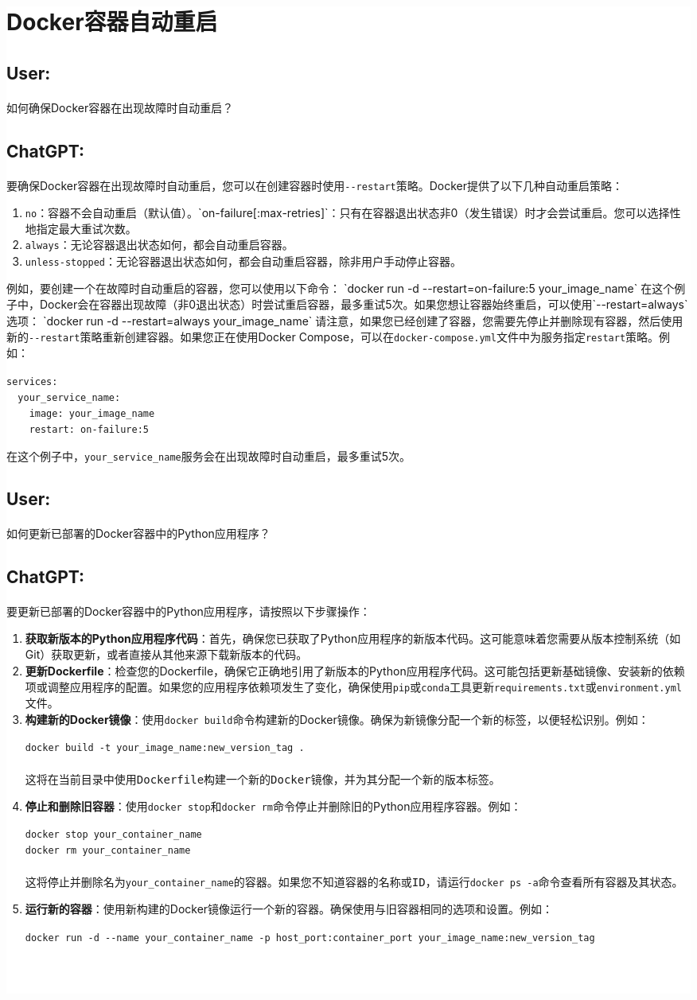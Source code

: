 # Docker容器自动重启

## User:

如何确保Docker容器在出现故障时自动重启？


## ChatGPT:

要确保Docker容器在出现故障时自动重启，您可以在创建容器时使用<code>--restart</code>策略。Docker提供了以下几种自动重启策略：
<ol><li><code>no</code>：容器不会自动重启（默认值）。`on-failure[:max-retries]`：只有在容器退出状态非0（发生错误）时才会尝试重启。您可以选择性地指定最大重试次数。</li><li><code>always</code>：无论容器退出状态如何，都会自动重启容器。</li><li><code>unless-stopped</code>：无论容器退出状态如何，都会自动重启容器，除非用户手动停止容器。</li></ol>
例如，要创建一个在故障时自动重启的容器，您可以使用以下命令：
`docker run -d --restart=on-failure:5 your_image_name`
在这个例子中，Docker会在容器出现故障（非0退出状态）时尝试重启容器，最多重试5次。如果您想让容器始终重启，可以使用`--restart=always`选项：
`docker run -d --restart=always your_image_name`
请注意，如果您已经创建了容器，您需要先停止并删除现有容器，然后使用新的<code>--restart</code>策略重新创建容器。如果您正在使用Docker Compose，可以在<code>docker-compose.yml</code>文件中为服务指定<code>restart</code>策略。例如：

```dockerfile
services:
  your_service_name:
    image: your_image_name
    restart: on-failure:5
```

在这个例子中，<code>your_service_name</code>服务会在出现故障时自动重启，最多重试5次。

## User:

如何更新已部署的Docker容器中的Python应用程序？


## ChatGPT:

要更新已部署的Docker容器中的Python应用程序，请按照以下步骤操作：
<ol><li>
<strong>获取新版本的Python应用程序代码</strong>：首先，确保您已获取了Python应用程序的新版本代码。这可能意味着您需要从版本控制系统（如Git）获取更新，或者直接从其他来源下载新版本的代码。
</li><li>
<strong>更新Dockerfile</strong>：检查您的Dockerfile，确保它正确地引用了新版本的Python应用程序代码。这可能包括更新基础镜像、安装新的依赖项或调整应用程序的配置。如果您的应用程序依赖项发生了变化，确保使用<code>pip</code>或<code>conda</code>工具更新<code>requirements.txt</code>或<code>environment.yml</code>文件。
</li><li>
<strong>构建新的Docker镜像</strong>：使用<code>docker build</code>命令构建新的Docker镜像。确保为新镜像分配一个新的标签，以便轻松识别。例如：
<pre class=""><code class="!whitespace-pre hljs language-bash">docker build -t your_image_name:new_version_tag .
</code>
这将在当前目录中使用Dockerfile构建一个新的Docker镜像，并为其分配一个新的版本标签。
</li><li>
<strong>停止和删除旧容器</strong>：使用<code>docker stop</code>和<code>docker rm</code>命令停止并删除旧的Python应用程序容器。例如：
<pre class=""><code class="!whitespace-pre hljs language-bash">docker stop your_container_name
docker rm your_container_name
</code>
这将停止并删除名为<code>your_container_name</code>的容器。如果您不知道容器的名称或ID，请运行<code>docker ps -a</code>命令查看所有容器及其状态。
</li><li>
<strong>运行新的容器</strong>：使用新构建的Docker镜像运行一个新的容器。确保使用与旧容器相同的选项和设置。例如：
<pre class=""><code class="!whitespace-pre hljs language-bash">docker run -d --name your_container_name -p host_port:container_port your_image_name:new_version_tag
</code>